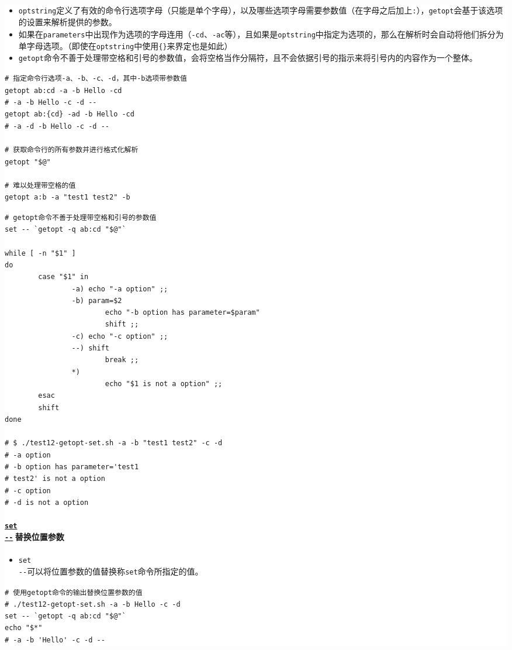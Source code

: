 - `optstring`定义了有效的命令行选项字母（只能是单个字母），以及哪些选项字母需要参数值（在字母之后加上<code>:</code>），<code>getopt</code>会基于该选项的设置来解析提供的参数。
- 如果在`parameters`中出现作为选项的字母连用（`-cd`、`-ac`等），且如果是`optstring`中指定为选项的，那么在解析时会自动将他们拆分为单字母选项。（即使在`optstring`中使用`{}`来界定也是如此）
- <code>getopt</code>命令不善于处理带空格和引号的参数值，会将空格当作分隔符，且不会依据引号的指示来将引号内的内容作为一个整体。

```shell
# 指定命令行选项-a、-b、-c、-d，其中-b选项带参数值
getopt ab:cd -a -b Hello -cd
# -a -b Hello -c -d --
getopt ab:{cd} -ad -b Hello -cd
# -a -d -b Hello -c -d --

# 获取命令行的所有参数并进行格式化解析
getopt "$@"

# 难以处理带空格的值
getopt a:b -a "test1 test2" -b
```

```shell
# getopt命令不善于处理带空格和引号的参数值
set -- `getopt -q ab:cd "$@"`

while [ -n "$1" ]
do
        case "$1" in
                -a) echo "-a option" ;;
                -b) param=$2
                        echo "-b option has parameter=$param"
                        shift ;;
                -c) echo "-c option" ;;
                --) shift
                        break ;;
                *)
                        echo "$1 is not a option" ;;
        esac
        shift
done

# $ ./test12-getopt-set.sh -a -b "test1 test2" -c -d
# -a option
# -b option has parameter='test1
# test2' is not a option
# -c option
# -d is not a option
```

#### <span name="替换位置参数"><a href="./环境变量.md#set"><code>set --</code></a> 替换位置参数</span>

- <code>set --</code>可以将位置参数的值替换称<code>set</code>命令所指定的值。

```shell
# 使用getopt命令的输出替换位置参数的值
# ./test12-getopt-set.sh -a -b Hello -c -d
set -- `getopt -q ab:cd "$@"`
echo "$*"
# -a -b 'Hello' -c -d --
```
